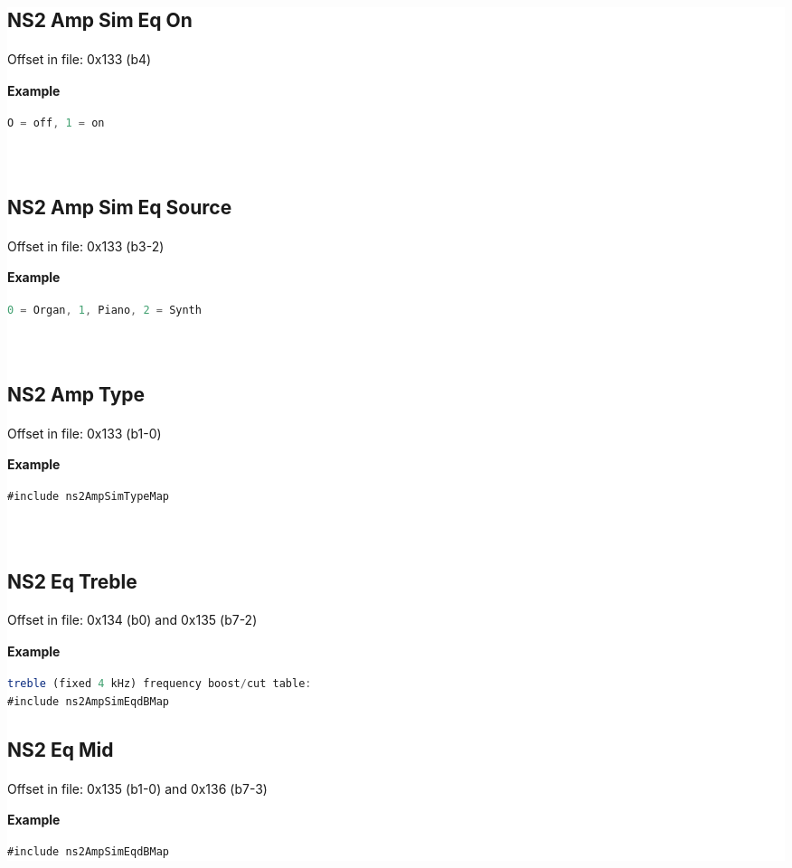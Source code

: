 ## NS2 Amp Sim Eq On
Offset in file: 0x133 (b4)

**Example**  
```js
O = off, 1 = on

 
```
<a name="module_NS2 Amp Sim Eq Source"></a>

## NS2 Amp Sim Eq Source
Offset in file: 0x133 (b3-2)

**Example**  
```js
0 = Organ, 1, Piano, 2 = Synth

 
```
<a name="module_NS2 Amp Type"></a>

## NS2 Amp Type
Offset in file: 0x133 (b1-0)

**Example**  
```js
#include ns2AmpSimTypeMap

 
```
<a name="module_NS2 Eq Treble"></a>

## NS2 Eq Treble
Offset in file: 0x134 (b0) and 0x135 (b7-2)

**Example**  
```js
treble (fixed 4 kHz) frequency boost/cut table:
#include ns2AmpSimEqdBMap
```
<a name="module_NS2 Eq Mid"></a>

## NS2 Eq Mid
Offset in file: 0x135 (b1-0) and 0x136 (b7-3)

**Example**  
```js
#include ns2AmpSimEqdBMap
```
<a name="module_NS2 Eq Bass"></a>
